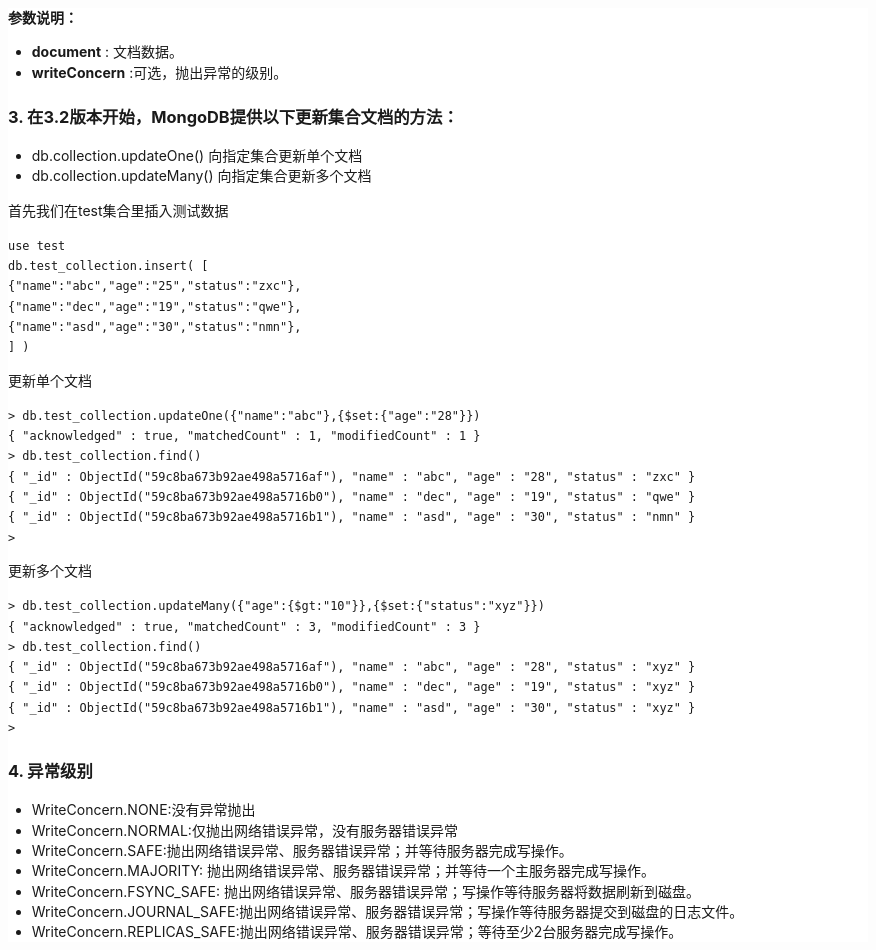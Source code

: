 **参数说明：**

- **document** : 文档数据。
- **writeConcern** :可选，抛出异常的级别。





### 3. 在3.2版本开始，MongoDB提供以下更新集合文档的方法：

- db.collection.updateOne() 向指定集合更新单个文档
- db.collection.updateMany() 向指定集合更新多个文档

首先我们在test集合里插入测试数据

```
use test
db.test_collection.insert( [
{"name":"abc","age":"25","status":"zxc"},
{"name":"dec","age":"19","status":"qwe"},
{"name":"asd","age":"30","status":"nmn"},
] )
```

更新单个文档

```
> db.test_collection.updateOne({"name":"abc"},{$set:{"age":"28"}})
{ "acknowledged" : true, "matchedCount" : 1, "modifiedCount" : 1 }
> db.test_collection.find()
{ "_id" : ObjectId("59c8ba673b92ae498a5716af"), "name" : "abc", "age" : "28", "status" : "zxc" }
{ "_id" : ObjectId("59c8ba673b92ae498a5716b0"), "name" : "dec", "age" : "19", "status" : "qwe" }
{ "_id" : ObjectId("59c8ba673b92ae498a5716b1"), "name" : "asd", "age" : "30", "status" : "nmn" }
>
```

更新多个文档

```
> db.test_collection.updateMany({"age":{$gt:"10"}},{$set:{"status":"xyz"}})
{ "acknowledged" : true, "matchedCount" : 3, "modifiedCount" : 3 }
> db.test_collection.find()
{ "_id" : ObjectId("59c8ba673b92ae498a5716af"), "name" : "abc", "age" : "28", "status" : "xyz" }
{ "_id" : ObjectId("59c8ba673b92ae498a5716b0"), "name" : "dec", "age" : "19", "status" : "xyz" }
{ "_id" : ObjectId("59c8ba673b92ae498a5716b1"), "name" : "asd", "age" : "30", "status" : "xyz" }
>
```



### 4. 异常级别

- WriteConcern.NONE:没有异常抛出
- WriteConcern.NORMAL:仅抛出网络错误异常，没有服务器错误异常
- WriteConcern.SAFE:抛出网络错误异常、服务器错误异常；并等待服务器完成写操作。
- WriteConcern.MAJORITY: 抛出网络错误异常、服务器错误异常；并等待一个主服务器完成写操作。
- WriteConcern.FSYNC_SAFE: 抛出网络错误异常、服务器错误异常；写操作等待服务器将数据刷新到磁盘。
- WriteConcern.JOURNAL_SAFE:抛出网络错误异常、服务器错误异常；写操作等待服务器提交到磁盘的日志文件。
- WriteConcern.REPLICAS_SAFE:抛出网络错误异常、服务器错误异常；等待至少2台服务器完成写操作。
